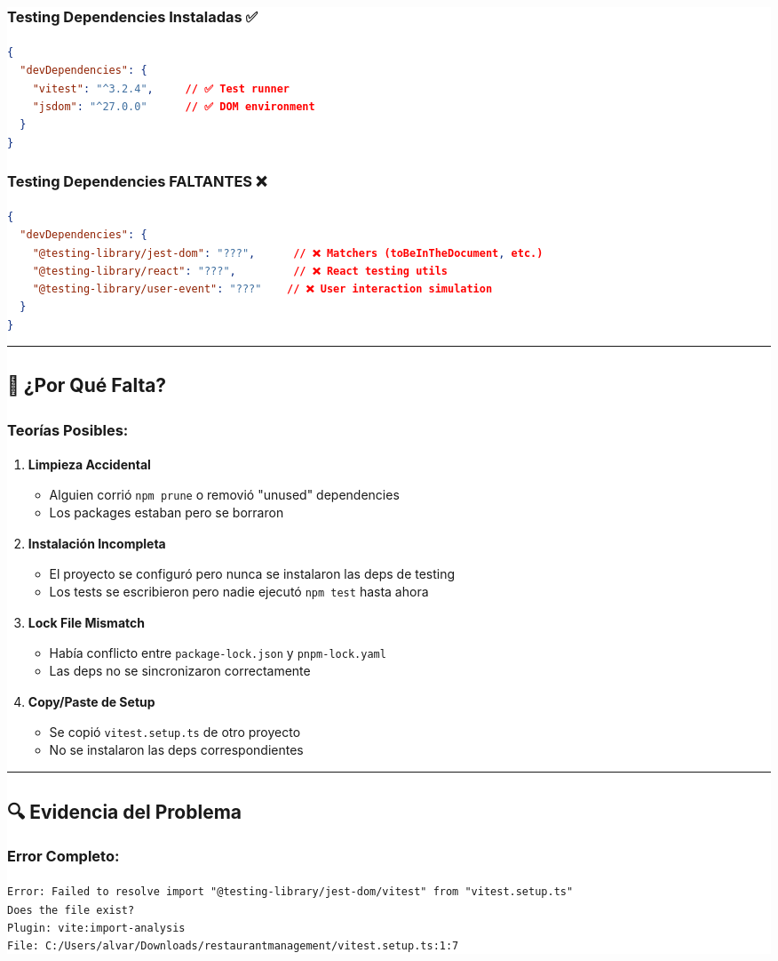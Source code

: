 ### **Testing Dependencies Instaladas** ✅
```json
{
  "devDependencies": {
    "vitest": "^3.2.4",     // ✅ Test runner
    "jsdom": "^27.0.0"      // ✅ DOM environment
  }
}
```

### **Testing Dependencies FALTANTES** ❌
```json
{
  "devDependencies": {
    "@testing-library/jest-dom": "???",      // ❌ Matchers (toBeInTheDocument, etc.)
    "@testing-library/react": "???",         // ❌ React testing utils
    "@testing-library/user-event": "???"    // ❌ User interaction simulation
  }
}
```

---

## 🤔 ¿Por Qué Falta?

### **Teorías Posibles:**

1. **Limpieza Accidental** 
   - Alguien corrió `npm prune` o removió "unused" dependencies
   - Los packages estaban pero se borraron

2. **Instalación Incompleta**
   - El proyecto se configuró pero nunca se instalaron las deps de testing
   - Los tests se escribieron pero nadie ejecutó `npm test` hasta ahora

3. **Lock File Mismatch**
   - Había conflicto entre `package-lock.json` y `pnpm-lock.yaml`
   - Las deps no se sincronizaron correctamente

4. **Copy/Paste de Setup**
   - Se copió `vitest.setup.ts` de otro proyecto
   - No se instalaron las deps correspondientes

---

## 🔍 Evidencia del Problema

### **Error Completo:**
```
Error: Failed to resolve import "@testing-library/jest-dom/vitest" from "vitest.setup.ts"
Does the file exist?
Plugin: vite:import-analysis
File: C:/Users/alvar/Downloads/restaurantmanagement/vitest.setup.ts:1:7
```
